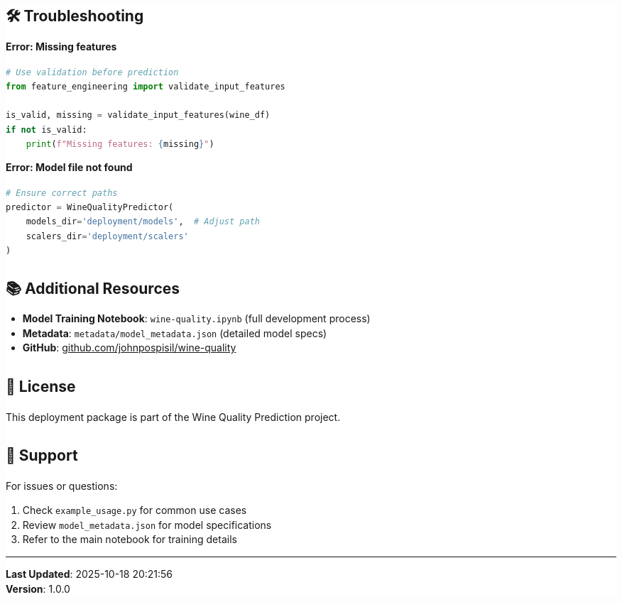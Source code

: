 ## 🛠️ Troubleshooting

**Error: Missing features**
```python
# Use validation before prediction
from feature_engineering import validate_input_features

is_valid, missing = validate_input_features(wine_df)
if not is_valid:
    print(f"Missing features: {missing}")
```

**Error: Model file not found**
```python
# Ensure correct paths
predictor = WineQualityPredictor(
    models_dir='deployment/models',  # Adjust path
    scalers_dir='deployment/scalers'
)
```

## 📚 Additional Resources

- **Model Training Notebook**: `wine-quality.ipynb` (full development process)
- **Metadata**: `metadata/model_metadata.json` (detailed model specs)
- **GitHub**: [github.com/johnpospisil/wine-quality](https://github.com/johnpospisil/wine-quality)

## 📄 License

This deployment package is part of the Wine Quality Prediction project.

## 🤝 Support

For issues or questions:
1. Check `example_usage.py` for common use cases
2. Review `model_metadata.json` for model specifications
3. Refer to the main notebook for training details

---

**Last Updated**: 2025-10-18 20:21:56  
**Version**: 1.0.0
